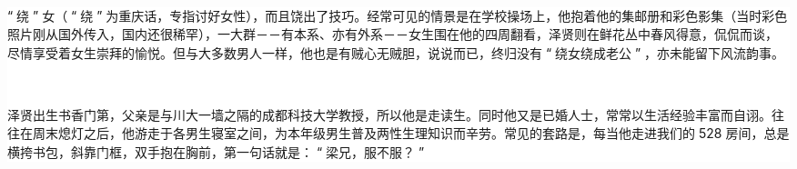   <span class="s2">
   “
  </span>
  <span class="s1">
   绕
  </span>
  <span class="s2">
   ”
  </span>
  <span class="s1">
   女（
  </span>
  <span class="s2">
   “
  </span>
  <span class="s1">
   绕
  </span>
  <span class="s2">
   ”
  </span>
  <span class="s1">
   为重庆话，专指讨好女性），而且饶出了技巧。经常可见的情景是在学校操场上，他抱着他的集邮册和彩色影集（当时彩色照片刚从国外传入，国内还很稀罕），一大群－－有本系、亦有外系－－女生围在他的四周翻看，泽贤则在鲜花丛中春风得意，侃侃而谈，尽情享受着女生崇拜的愉悦。但与大多数男人一样，他也是有贼心无贼胆，说说而已，终归没有
  </span>
  <span class="s2">
   “
  </span>
  <span class="s1">
   绕女绕成老公
  </span>
  <span class="s2">
   ”
  </span>
  <span class="s1">
   ，亦未能留下风流韵事。
  </span>
 </p>
 <p class="p1">
  <span class="s1">
  </span>
  <br/>
 </p>
 <p class="p2">
  <span class="s1">
   泽贤出生书香门第，父亲是与川大一墙之隔的成都科技大学教授，所以他是走读生。同时他又是已婚人士，常常以生活经验丰富而自诩。往往在周末熄灯之后，他游走于各男生寝室之间，为本年级男生普及两性生理知识而辛劳。常见的套路是，每当他走进我们的
  </span>
  <span class="s2">
   528
  </span>
  <span class="s1">
   房间，总是横挎书包，斜靠门框，双手抱在胸前，第一句话就是：
  </span>
  <span class="s2">
   “
  </span>
  <span class="s1">
   梁兄，服不服？
  </span>
  <span class="s2">
   ”
  </span>
  <span class="s1">